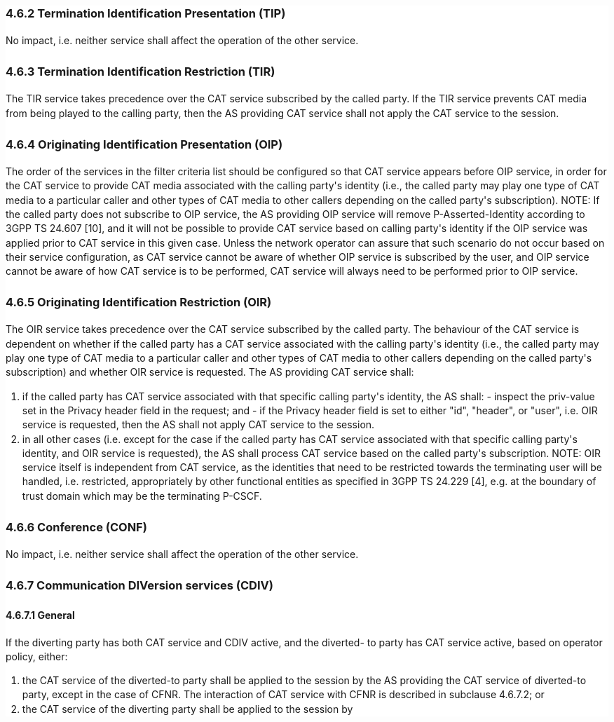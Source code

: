 ### 4.6.2 Termination Identification Presentation (TIP)
No impact, i.e. neither service shall affect the operation of the other
service.
### 4.6.3 Termination Identification Restriction (TIR)
The TIR service takes precedence over the CAT service subscribed by the called
party. If the TIR service prevents CAT media from being played to the calling
party, then the AS providing CAT service shall not apply the CAT service to
the session.
### 4.6.4 Originating Identification Presentation (OIP)
The order of the services in the filter criteria list should be configured so
that CAT service appears before OIP service, in order for the CAT service to
provide CAT media associated with the calling party\'s identity (i.e., the
called party may play one type of CAT media to a particular caller and other
types of CAT media to other callers depending on the called party\'s
subscription).
NOTE: If the called party does not subscribe to OIP service, the AS providing
OIP service will remove P-Asserted-Identity according to 3GPP TS 24.607 [10],
and it will not be possible to provide CAT service based on calling party\'s
identity if the OIP service was applied prior to CAT service in this given
case. Unless the network operator can assure that such scenario do not occur
based on their service configuration, as CAT service cannot be aware of
whether OIP service is subscribed by the user, and OIP service cannot be aware
of how CAT service is to be performed, CAT service will always need to be
performed prior to OIP service.
### 4.6.5 Originating Identification Restriction (OIR)
The OIR service takes precedence over the CAT service subscribed by the called
party. The behaviour of the CAT service is dependent on whether if the called
party has a CAT service associated with the calling party\'s identity (i.e.,
the called party may play one type of CAT media to a particular caller and
other types of CAT media to other callers depending on the called party\'s
subscription) and whether OIR service is requested.
The AS providing CAT service shall:
1) if the called party has CAT service associated with that specific calling
party\'s identity, the AS shall:
\- inspect the priv-value set in the Privacy header field in the request; and
\- if the Privacy header field is set to either \"id\", \"header\", or
\"user\", i.e. OIR service is requested, then the AS shall not apply CAT
service to the session.
2) in all other cases (i.e. except for the case if the called party has CAT
service associated with that specific calling party\'s identity, and OIR
service is requested), the AS shall process CAT service based on the called
party\'s subscription.
NOTE: OIR service itself is independent from CAT service, as the identities
that need to be restricted towards the terminating user will be handled, i.e.
restricted, appropriately by other functional entities as specified in 3GPP TS
24.229 [4], e.g. at the boundary of trust domain which may be the terminating
P-CSCF.
### 4.6.6 Conference (CONF)
No impact, i.e. neither service shall affect the operation of the other
service.
### 4.6.7 Communication DIVersion services (CDIV)
#### 4.6.7.1 General
If the diverting party has both CAT service and CDIV active, and the diverted-
to party has CAT service active, based on operator policy, either:
1) the CAT service of the diverted-to party shall be applied to the session by
the AS providing the CAT service of diverted-to party, except in the case of
CFNR. The interaction of CAT service with CFNR is described in subclause
4.6.7.2; or
2) the CAT service of the diverting party shall be applied to the session by